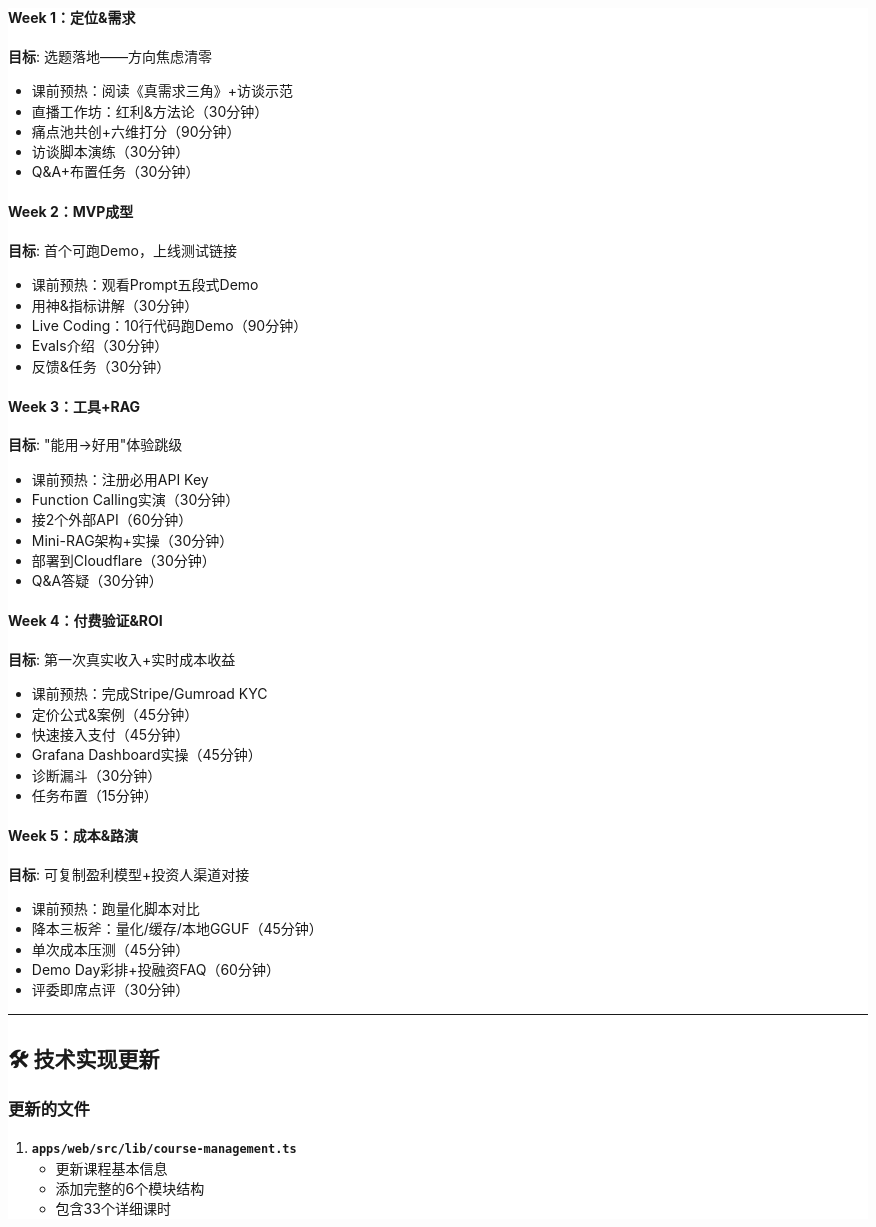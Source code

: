 #### Week 1：定位&需求
**目标**: 选题落地——方向焦虑清零
- 课前预热：阅读《真需求三角》+访谈示范
- 直播工作坊：红利&方法论（30分钟）
- 痛点池共创+六维打分（90分钟）
- 访谈脚本演练（30分钟）
- Q&A+布置任务（30分钟）

#### Week 2：MVP成型
**目标**: 首个可跑Demo，上线测试链接
- 课前预热：观看Prompt五段式Demo
- 用神&指标讲解（30分钟）
- Live Coding：10行代码跑Demo（90分钟）
- Evals介绍（30分钟）
- 反馈&任务（30分钟）

#### Week 3：工具+RAG
**目标**: "能用→好用"体验跳级
- 课前预热：注册必用API Key
- Function Calling实演（30分钟）
- 接2个外部API（60分钟）
- Mini-RAG架构+实操（30分钟）
- 部署到Cloudflare（30分钟）
- Q&A答疑（30分钟）

#### Week 4：付费验证&ROI
**目标**: 第一次真实收入+实时成本收益
- 课前预热：完成Stripe/Gumroad KYC
- 定价公式&案例（45分钟）
- 快速接入支付（45分钟）
- Grafana Dashboard实操（45分钟）
- 诊断漏斗（30分钟）
- 任务布置（15分钟）

#### Week 5：成本&路演
**目标**: 可复制盈利模型+投资人渠道对接
- 课前预热：跑量化脚本对比
- 降本三板斧：量化/缓存/本地GGUF（45分钟）
- 单次成本压测（45分钟）
- Demo Day彩排+投融资FAQ（60分钟）
- 评委即席点评（30分钟）

---

## 🛠️ 技术实现更新

### 更新的文件
1. **`apps/web/src/lib/course-management.ts`**
   - 更新课程基本信息
   - 添加完整的6个模块结构
   - 包含33个详细课时
